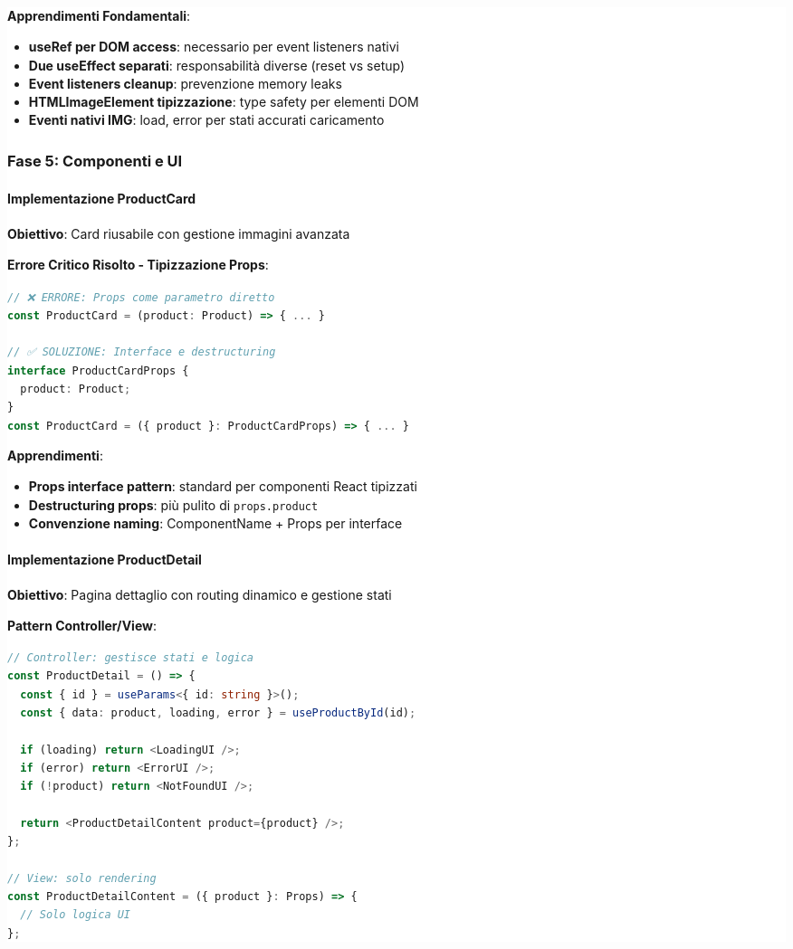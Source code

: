 **Apprendimenti Fondamentali**:

- **useRef per DOM access**: necessario per event listeners nativi
- **Due useEffect separati**: responsabilità diverse (reset vs setup)
- **Event listeners cleanup**: prevenzione memory leaks
- **HTMLImageElement tipizzazione**: type safety per elementi DOM
- **Eventi nativi IMG**: load, error per stati accurati caricamento

### Fase 5: Componenti e UI

#### Implementazione ProductCard

**Obiettivo**: Card riusabile con gestione immagini avanzata

**Errore Critico Risolto - Tipizzazione Props**:

```typescript
// ❌ ERRORE: Props come parametro diretto
const ProductCard = (product: Product) => { ... }

// ✅ SOLUZIONE: Interface e destructuring
interface ProductCardProps {
  product: Product;
}
const ProductCard = ({ product }: ProductCardProps) => { ... }
```

**Apprendimenti**:

- **Props interface pattern**: standard per componenti React tipizzati
- **Destructuring props**: più pulito di `props.product`
- **Convenzione naming**: ComponentName + Props per interface

#### Implementazione ProductDetail

**Obiettivo**: Pagina dettaglio con routing dinamico e gestione stati

**Pattern Controller/View**:

```typescript
// Controller: gestisce stati e logica
const ProductDetail = () => {
  const { id } = useParams<{ id: string }>();
  const { data: product, loading, error } = useProductById(id);

  if (loading) return <LoadingUI />;
  if (error) return <ErrorUI />;
  if (!product) return <NotFoundUI />;

  return <ProductDetailContent product={product} />;
};

// View: solo rendering
const ProductDetailContent = ({ product }: Props) => {
  // Solo logica UI
};
```
